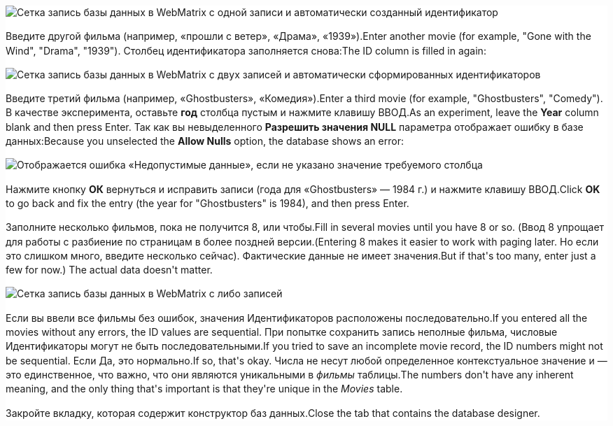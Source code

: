 ![Сетка запись базы данных в WebMatrix с одной записи и автоматически созданный идентификатор](displaying-data/_static/image13.png)

<span data-ttu-id="1c50f-212">Введите другой фильма (например, «прошли с ветер», «Драма», «1939»).</span><span class="sxs-lookup"><span data-stu-id="1c50f-212">Enter another movie (for example, "Gone with the Wind", "Drama", "1939").</span></span> <span data-ttu-id="1c50f-213">Столбец идентификатора заполняется снова:</span><span class="sxs-lookup"><span data-stu-id="1c50f-213">The ID column is filled in again:</span></span>

![Сетка запись базы данных в WebMatrix с двух записей и автоматически сформированных идентификаторов](displaying-data/_static/image14.png)

<span data-ttu-id="1c50f-215">Введите третий фильма (например, «Ghostbusters», «Комедия»).</span><span class="sxs-lookup"><span data-stu-id="1c50f-215">Enter a third movie (for example, "Ghostbusters", "Comedy").</span></span> <span data-ttu-id="1c50f-216">В качестве эксперимента, оставьте **год** столбца пустым и нажмите клавишу ВВОД.</span><span class="sxs-lookup"><span data-stu-id="1c50f-216">As an experiment, leave the **Year** column blank and then press Enter.</span></span> <span data-ttu-id="1c50f-217">Так как вы невыделенного **Разрешить значения NULL** параметра отображает ошибку в базе данных:</span><span class="sxs-lookup"><span data-stu-id="1c50f-217">Because you unselected the **Allow Nulls** option, the database shows an error:</span></span>

![Отображается ошибка «Недопустимые данные», если не указано значение требуемого столбца](displaying-data/_static/image15.png)

<span data-ttu-id="1c50f-219">Нажмите кнопку **ОК** вернуться и исправить записи (года для «Ghostbusters» — 1984 г.) и нажмите клавишу ВВОД.</span><span class="sxs-lookup"><span data-stu-id="1c50f-219">Click **OK** to go back and fix the entry (the year for "Ghostbusters" is 1984), and then press Enter.</span></span>

<span data-ttu-id="1c50f-220">Заполните несколько фильмов, пока не получится 8, или чтобы.</span><span class="sxs-lookup"><span data-stu-id="1c50f-220">Fill in several movies until you have 8 or so.</span></span> <span data-ttu-id="1c50f-221">(Ввод 8 упрощает для работы с разбиение по страницам в более поздней версии.</span><span class="sxs-lookup"><span data-stu-id="1c50f-221">(Entering 8 makes it easier to work with paging later.</span></span> <span data-ttu-id="1c50f-222">Но если это слишком много, введите несколько сейчас). Фактические данные не имеет значения.</span><span class="sxs-lookup"><span data-stu-id="1c50f-222">But if that's too many, enter just a few for now.) The actual data doesn't matter.</span></span>

![Сетка запись базы данных в WebMatrix с либо записей](displaying-data/_static/image16.png)

<span data-ttu-id="1c50f-224">Если вы ввели все фильмы без ошибок, значения Идентификаторов расположены последовательно.</span><span class="sxs-lookup"><span data-stu-id="1c50f-224">If you entered all the movies without any errors, the ID values are sequential.</span></span> <span data-ttu-id="1c50f-225">При попытке сохранить запись неполные фильма, числовые Идентификаторы могут не быть последовательными.</span><span class="sxs-lookup"><span data-stu-id="1c50f-225">If you tried to save an incomplete movie record, the ID numbers might not be sequential.</span></span> <span data-ttu-id="1c50f-226">Если Да, это нормально.</span><span class="sxs-lookup"><span data-stu-id="1c50f-226">If so, that's okay.</span></span> <span data-ttu-id="1c50f-227">Числа не несут любой определенное контекстуальное значение и — это единственное, что важно, что они являются уникальными в *фильмы* таблицы.</span><span class="sxs-lookup"><span data-stu-id="1c50f-227">The numbers don't have any inherent meaning, and the only thing that's important is that they're unique in the *Movies* table.</span></span>

<span data-ttu-id="1c50f-228">Закройте вкладку, которая содержит конструктор баз данных.</span><span class="sxs-lookup"><span data-stu-id="1c50f-228">Close the tab that contains the database designer.</span></span>
